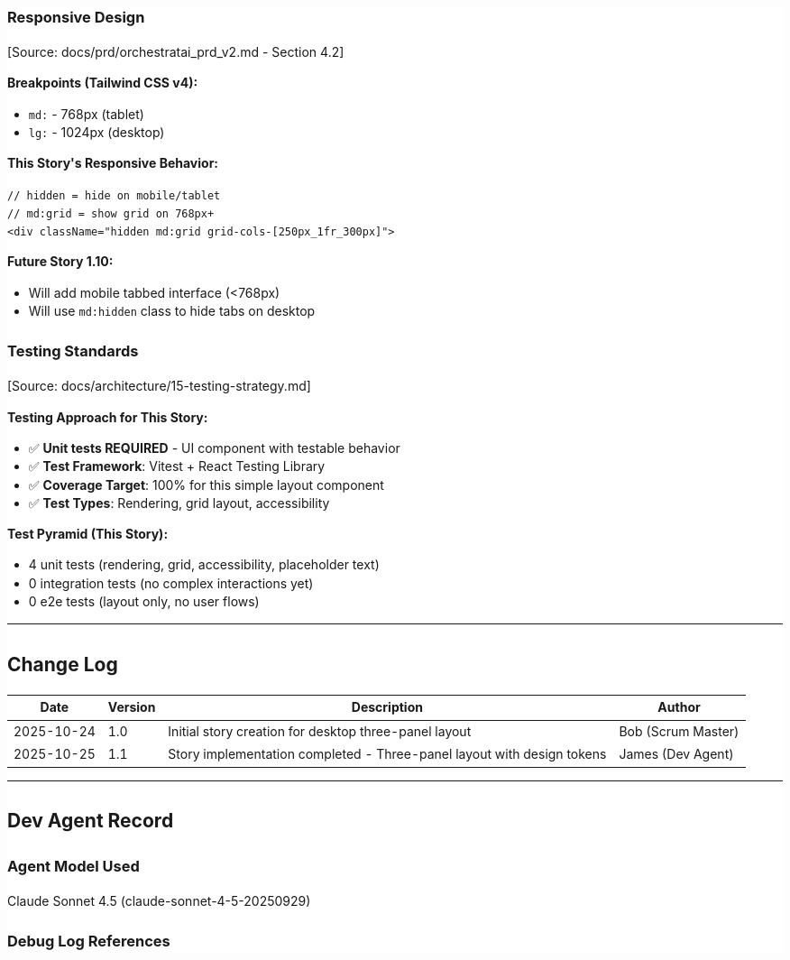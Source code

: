### Responsive Design

[Source: docs/prd/orchestratai_prd_v2.md - Section 4.2]

**Breakpoints (Tailwind CSS v4):**
- `md:` - 768px (tablet)
- `lg:` - 1024px (desktop)

**This Story's Responsive Behavior:**
```tsx
// hidden = hide on mobile/tablet
// md:grid = show grid on 768px+
<div className="hidden md:grid grid-cols-[250px_1fr_300px]">
```

**Future Story 1.10:**
- Will add mobile tabbed interface (<768px)
- Will use `md:hidden` class to hide tabs on desktop

### Testing Standards

[Source: docs/architecture/15-testing-strategy.md]

**Testing Approach for This Story:**
- ✅ **Unit tests REQUIRED** - UI component with testable behavior
- ✅ **Test Framework**: Vitest + React Testing Library
- ✅ **Coverage Target**: 100% for this simple layout component
- ✅ **Test Types**: Rendering, grid layout, accessibility

**Test Pyramid (This Story):**
- 4 unit tests (rendering, grid, accessibility, placeholder text)
- 0 integration tests (no complex interactions yet)
- 0 e2e tests (layout only, no user flows)

---

## Change Log

| Date | Version | Description | Author |
|------|---------|-------------|--------|
| 2025-10-24 | 1.0 | Initial story creation for desktop three-panel layout | Bob (Scrum Master) |
| 2025-10-25 | 1.1 | Story implementation completed - Three-panel layout with design tokens | James (Dev Agent) |

---

## Dev Agent Record

### Agent Model Used

Claude Sonnet 4.5 (claude-sonnet-4-5-20250929)

### Debug Log References
